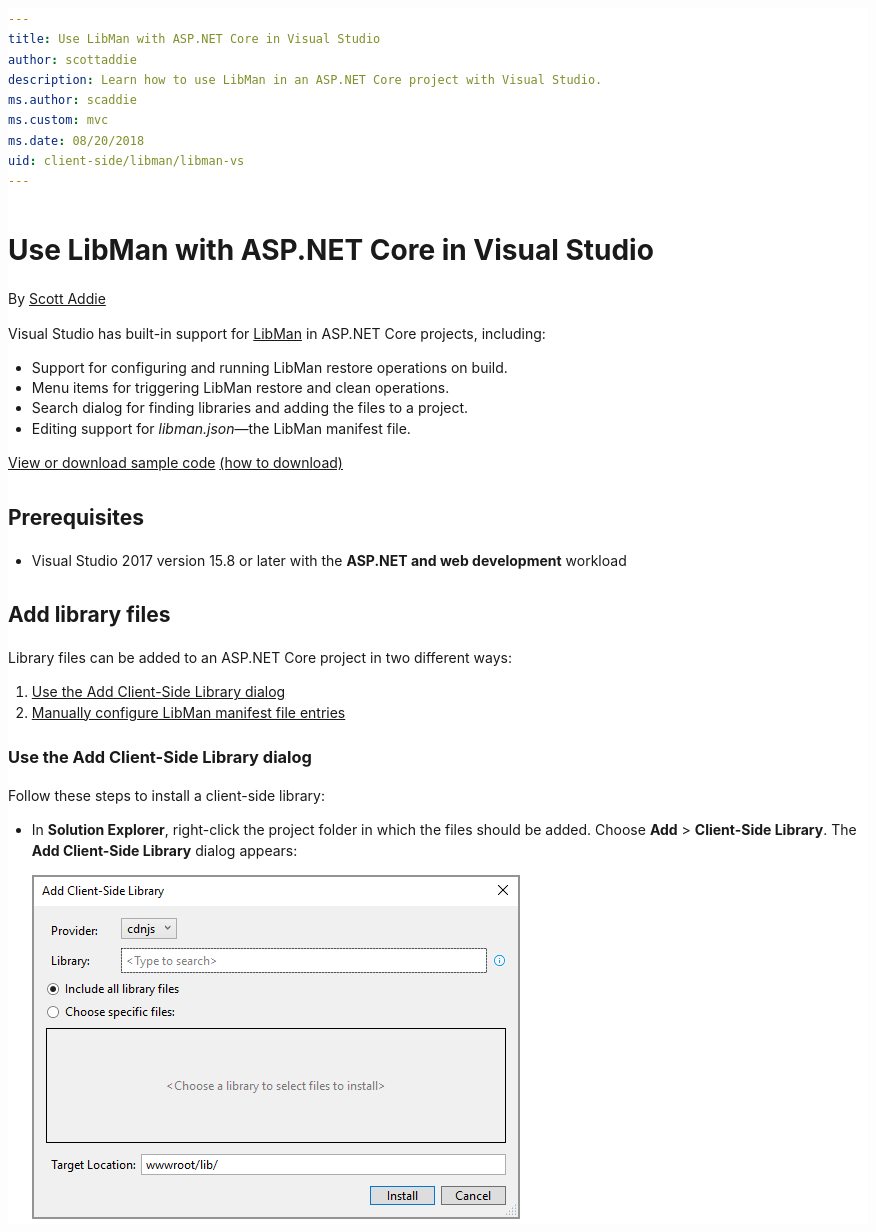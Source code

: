 ```yaml
---
title: Use LibMan with ASP.NET Core in Visual Studio
author: scottaddie
description: Learn how to use LibMan in an ASP.NET Core project with Visual Studio.
ms.author: scaddie
ms.custom: mvc
ms.date: 08/20/2018
uid: client-side/libman/libman-vs
---
```

# Use LibMan with ASP.NET Core in Visual Studio

By [Scott Addie](https://twitter.com/Scott_Addie)

Visual Studio has built-in support for [LibMan](xref:client-side/libman/index) in ASP.NET Core projects, including:

* Support for configuring and running LibMan restore operations on build.
* Menu items for triggering LibMan restore and clean operations.
* Search dialog for finding libraries and adding the files to a project.
* Editing support for *libman.json*&mdash;the LibMan manifest file.

[View or download sample code](https://github.com/aspnet/Docs/tree/master/aspnetcore/client-side/libman/samples/) [(how to download)](xref:index#how-to-download-a-sample)

## Prerequisites

* Visual Studio 2017 version 15.8 or later with the **ASP.NET and web development** workload

## Add library files

Library files can be added to an ASP.NET Core project in two different ways:

1. [Use the Add Client-Side Library dialog](#use-the-add-client-side-library-dialog)
1. [Manually configure LibMan manifest file entries](#manually-configure-libman-manifest-file-entries)

### Use the Add Client-Side Library dialog

Follow these steps to install a client-side library:

* In **Solution Explorer**, right-click the project folder in which the files should be added. Choose **Add** > **Client-Side Library**. The **Add Client-Side Library** dialog appears:

  ![Add Client-Side Library dialog](_static/add-library-dialog.png)
